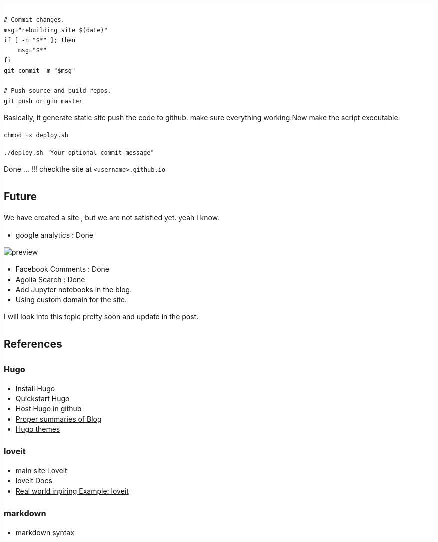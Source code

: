 ```shell script

# Commit changes.
msg="rebuilding site $(date)"
if [ -n "$*" ]; then
	msg="$*"
fi
git commit -m "$msg"

# Push source and build repos.
git push origin master

```
Basically, it generate static site push the code to github. make sure everything working.Now make the script executable.
```shell script
chmod +x deploy.sh
```
```shell script
./deploy.sh "Your optional commit message"
```
Done ... !!!
checkthe site at `<username>.github.io`

## Future
We have created a site , but we are not satisfied yet. yeah i know.
* google analytics : Done

![preview](/images/ganalytics.png)

* Facebook Comments : Done
* Agolia Search : Done
* Add Jupyter notebooks in the blog.
* Using custom domain for the site.

I will look into this topic pretty soon and update in the post. 


## References
### Hugo
* [Install Hugo](https://gohugo.io/getting-started/installing/)
* [Quickstart Hugo](https://gohugo.io/getting-started/quick-start/)
* [Host Hugo in github](https://gohugo.io/hosting-and-deployment/hosting-on-github/)
* [Proper summaries of Blog](https://gohugo.io/content-management/summaries/)
* [Hugo themes](https://themes.gohugo.io/)

### loveit
* [main site Loveit](https://hugoloveit.com/)
* [loveit Docs](https://hugoloveit.com/categories/documentation/)
* [Real world inpiring Example: loveit](https://tyrangyang.github.io/)

### markdown
* [markdown syntax](https://learn.getgrav.org/16/content/markdown)
